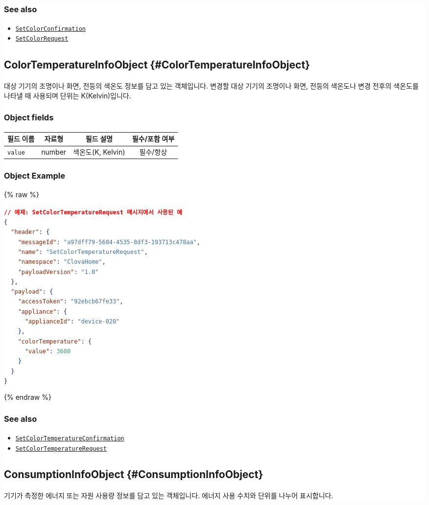 ### See also
* [`SetColorConfirmation`](/CEK/References/ClovaHomeInterface/Control_Interfaces.md#SetColorConfirmation)
* [`SetColorRequest`](/CEK/References/ClovaHomeInterface/Control_Interfaces.md#SetColorRequest)

## ColorTemperatureInfoObject {#ColorTemperatureInfoObject}
대상 기기의 조명이나 화면, 전등의 색온도 정보를 담고 있는 객체입니다. 변경할 대상 기기의 조명이나 화면, 전등의 색온도나 변경 전후의 색온도를 나타낼 때 사용되며 단위는 K(Kelvin)입니다.

### Object fields
| 필드 이름       | 자료형    | 필드 설명                     | 필수/포함 여부 |
|---------------|---------|-----------------------------|:-------------:|
| `value`       | number  | 색온도(K, Kelvin)             | 필수/항상     |

### Object Example
{% raw %}

```json
// 예제: SetColorTemperatureRequest 메시지에서 사용된 예
{
  "header": {
    "messageId": "a97dff79-5684-4535-8df3-193713c478aa",
    "name": "SetColorTemperatureRequest",
    "namespace": "ClovaHome",
    "payloadVersion": "1.0"
  },
  "payload": {
    "accessToken": "92ebcb67fe33",
    "appliance": {
      "applianceId": "device-020"
    },
    "colorTemperature": {
      "value": 3600
    }
  }
}
```

{% endraw %}

### See also
* [`SetColorTemperatureConfirmation`](/CEK/References/ClovaHomeInterface/Control_Interfaces.md#SetColorTemperatureConfirmation)
* [`SetColorTemperatureRequest`](/CEK/References/ClovaHomeInterface/Control_Interfaces.md#SetColorTemperatureRequest)

## ConsumptionInfoObject {#ConsumptionInfoObject}
기기가 측정한 에너지 또는 자원 사용량 정보를 담고 있는 객체입니다. 에너지 사용 수치와 단위를 나누어 표시합니다.
